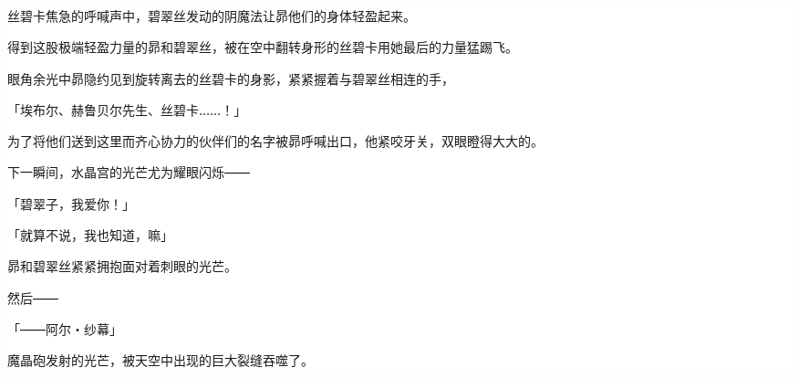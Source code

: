 丝碧卡焦急的呼喊声中，碧翠丝发动的阴魔法让昴他们的身体轻盈起来。

得到这股极端轻盈力量的昴和碧翠丝，被在空中翻转身形的丝碧卡用她最后的力量猛踢飞。

眼角余光中昴隐约见到旋转离去的丝碧卡的身影，紧紧握着与碧翠丝相连的手，

「埃布尔、赫鲁贝尔先生、丝碧卡……！」

为了将他们送到这里而齐心协力的伙伴们的名字被昴呼喊出口，他紧咬牙关，双眼瞪得大大的。

下一瞬间，水晶宫的光芒尤为耀眼闪烁——

「碧翠子，我爱你！」

「就算不说，我也知道，嘛」

昴和碧翠丝紧紧拥抱面对着刺眼的光芒。

然后——

「——阿尔・纱幕」

魔晶砲发射的光芒，被天空中出现的巨大裂缝吞噬了。

